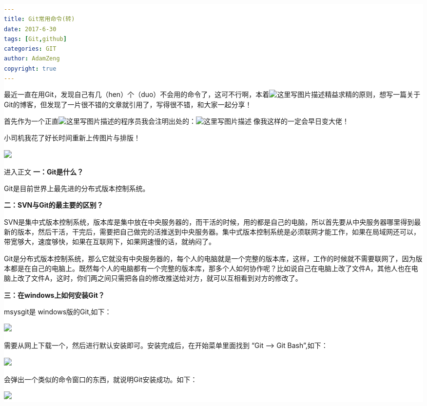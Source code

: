 ```yaml
---
title: Git常用命令(转)
date: 2017-6-30
tags: [Git,github]
categories: GIT
author: AdamZeng
copyright: true
---
```



最近一直在用Git，发现自己有几（hen）个（duo）不会用的命令了，这可不行啊，本着![这里写图片描述](http://img.blog.csdn.net/20170112193852467?watermark/2/text/aHR0cDovL2Jsb2cuY3Nkbi5uZXQvemhjc3dscDA2MjU=/font/5a6L5L2T/fontsize/400/fill/I0JBQkFCMA==/dissolve/70/gravity/SouthEast)精益求精的原则，想写一篇关于Git的博客，但发现了一片很不错的文章就引用了，写得很不错，和大家一起分享！


首先作为一个正直![这里写图片描述](http://img.blog.csdn.net/20170112195330551?watermark/2/text/aHR0cDovL2Jsb2cuY3Nkbi5uZXQvemhjc3dscDA2MjU=/font/5a6L5L2T/fontsize/400/fill/I0JBQkFCMA==/dissolve/70/gravity/SouthEast)的程序员我会注明出处的：![这里写图片描述](http://img.blog.csdn.net/20170112194124031?watermark/2/text/aHR0cDovL2Jsb2cuY3Nkbi5uZXQvemhjc3dscDA2MjU=/font/5a6L5L2T/fontsize/400/fill/I0JBQkFCMA==/dissolve/70/gravity/SouthEast) 像我这样的一定会早日变大佬！

小司机我花了好长时间重新上传图片与排版！

![](http://i.imgur.com/WZL8kVt.png)

进入正文
**一：Git是什么？**

 Git是目前世界上最先进的分布式版本控制系统。

**二：SVN与Git的最主要的区别？**

     
SVN是集中式版本控制系统，版本库是集中放在中央服务器的，而干活的时候，用的都是自己的电脑，所以首先要从中央服务器哪里得到最新的版本，然后干活，干完后，需要把自己做完的活推送到中央服务器。集中式版本控制系统是必须联网才能工作，如果在局域网还可以，带宽够大，速度够快，如果在互联网下，如果网速慢的话，就纳闷了。

     
Git是分布式版本控制系统，那么它就没有中央服务器的，每个人的电脑就是一个完整的版本库，这样，工作的时候就不需要联网了，因为版本都是在自己的电脑上。既然每个人的电脑都有一个完整的版本库，那多个人如何协作呢？比如说自己在电脑上改了文件A，其他人也在电脑上改了文件A，这时，你们两之间只需把各自的修改推送给对方，就可以互相看到对方的修改了。

**三：在windows上如何安装Git？**

  msysgit是 windows版的Git,如下：

![](http://oc5bjv3gr.bkt.clouddn.com/01.jpg)

 需要从网上下载一个，然后进行默认安装即可。安装完成后，在开始菜单里面找到 “Git
–\> Git Bash”,如下：

![](http://oc5bjv3gr.bkt.clouddn.com/73b0d6cdb48abf7b6e84468ba0b63ea8.jpg)

会弹出一个类似的命令窗口的东西，就说明Git安装成功。如下：

 

![](http://oc5bjv3gr.bkt.clouddn.com/7b4710625788e3b5afa9f44bae8eaed2.jpg)
